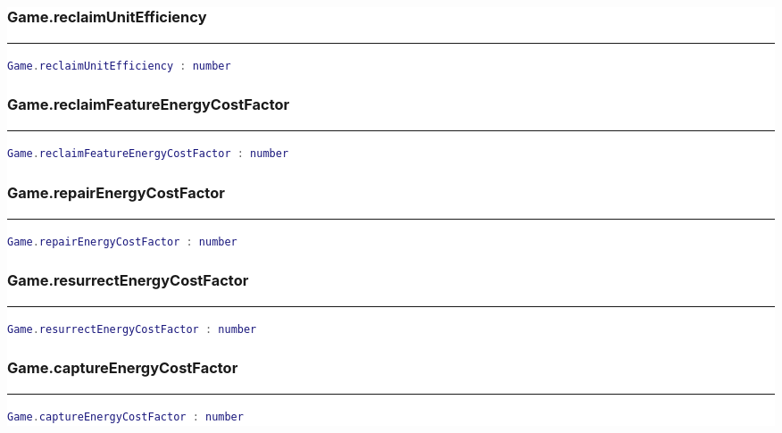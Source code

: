 








### Game.reclaimUnitEfficiency
---
```lua
Game.reclaimUnitEfficiency : number
```










### Game.reclaimFeatureEnergyCostFactor
---
```lua
Game.reclaimFeatureEnergyCostFactor : number
```










### Game.repairEnergyCostFactor
---
```lua
Game.repairEnergyCostFactor : number
```










### Game.resurrectEnergyCostFactor
---
```lua
Game.resurrectEnergyCostFactor : number
```










### Game.captureEnergyCostFactor
---
```lua
Game.captureEnergyCostFactor : number
```

